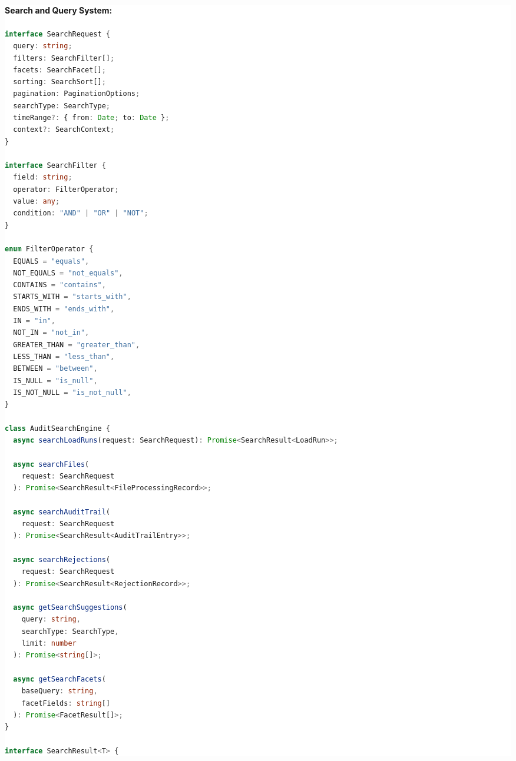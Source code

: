 #### **Search and Query System:**

```typescript
interface SearchRequest {
  query: string;
  filters: SearchFilter[];
  facets: SearchFacet[];
  sorting: SearchSort[];
  pagination: PaginationOptions;
  searchType: SearchType;
  timeRange?: { from: Date; to: Date };
  context?: SearchContext;
}

interface SearchFilter {
  field: string;
  operator: FilterOperator;
  value: any;
  condition: "AND" | "OR" | "NOT";
}

enum FilterOperator {
  EQUALS = "equals",
  NOT_EQUALS = "not_equals",
  CONTAINS = "contains",
  STARTS_WITH = "starts_with",
  ENDS_WITH = "ends_with",
  IN = "in",
  NOT_IN = "not_in",
  GREATER_THAN = "greater_than",
  LESS_THAN = "less_than",
  BETWEEN = "between",
  IS_NULL = "is_null",
  IS_NOT_NULL = "is_not_null",
}

class AuditSearchEngine {
  async searchLoadRuns(request: SearchRequest): Promise<SearchResult<LoadRun>>;

  async searchFiles(
    request: SearchRequest
  ): Promise<SearchResult<FileProcessingRecord>>;

  async searchAuditTrail(
    request: SearchRequest
  ): Promise<SearchResult<AuditTrailEntry>>;

  async searchRejections(
    request: SearchRequest
  ): Promise<SearchResult<RejectionRecord>>;

  async getSearchSuggestions(
    query: string,
    searchType: SearchType,
    limit: number
  ): Promise<string[]>;

  async getSearchFacets(
    baseQuery: string,
    facetFields: string[]
  ): Promise<FacetResult[]>;
}

interface SearchResult<T> {
```